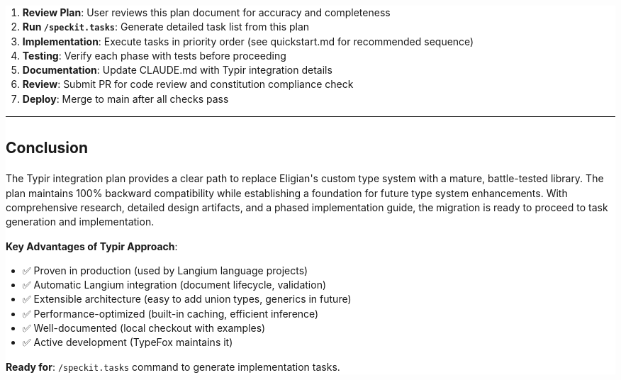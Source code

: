 1. **Review Plan**: User reviews this plan document for accuracy and completeness
2. **Run `/speckit.tasks`**: Generate detailed task list from this plan
3. **Implementation**: Execute tasks in priority order (see quickstart.md for recommended sequence)
4. **Testing**: Verify each phase with tests before proceeding
5. **Documentation**: Update CLAUDE.md with Typir integration details
6. **Review**: Submit PR for code review and constitution compliance check
7. **Deploy**: Merge to main after all checks pass

---

## Conclusion

The Typir integration plan provides a clear path to replace Eligian's custom type system with a mature, battle-tested library. The plan maintains 100% backward compatibility while establishing a foundation for future type system enhancements. With comprehensive research, detailed design artifacts, and a phased implementation guide, the migration is ready to proceed to task generation and implementation.

**Key Advantages of Typir Approach**:
- ✅ Proven in production (used by Langium language projects)
- ✅ Automatic Langium integration (document lifecycle, validation)
- ✅ Extensible architecture (easy to add union types, generics in future)
- ✅ Performance-optimized (built-in caching, efficient inference)
- ✅ Well-documented (local checkout with examples)
- ✅ Active development (TypeFox maintains it)

**Ready for**: `/speckit.tasks` command to generate implementation tasks.
